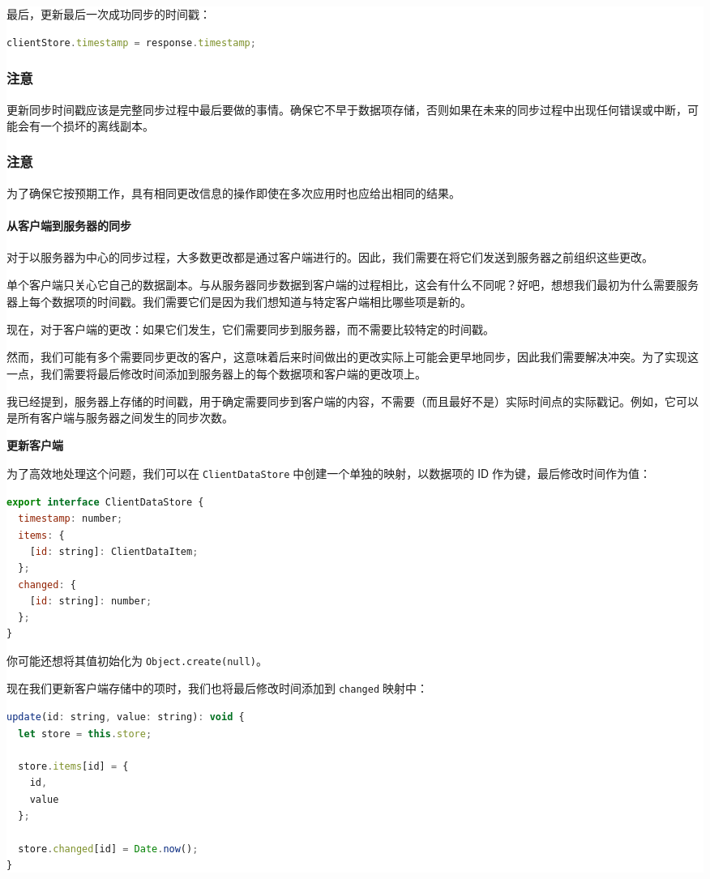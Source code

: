 最后，更新最后一次成功同步的时间戳：

```js
clientStore.timestamp = response.timestamp; 

```

### 注意

更新同步时间戳应该是完整同步过程中最后要做的事情。确保它不早于数据项存储，否则如果在未来的同步过程中出现任何错误或中断，可能会有一个损坏的离线副本。

### 注意

为了确保它按预期工作，具有相同更改信息的操作即使在多次应用时也应给出相同的结果。

#### 从客户端到服务器的同步

对于以服务器为中心的同步过程，大多数更改都是通过客户端进行的。因此，我们需要在将它们发送到服务器之前组织这些更改。

单个客户端只关心它自己的数据副本。与从服务器同步数据到客户端的过程相比，这会有什么不同呢？好吧，想想我们最初为什么需要服务器上每个数据项的时间戳。我们需要它们是因为我们想知道与特定客户端相比哪些项是新的。

现在，对于客户端的更改：如果它们发生，它们需要同步到服务器，而不需要比较特定的时间戳。

然而，我们可能有多个需要同步更改的客户，这意味着后来时间做出的更改实际上可能会更早地同步，因此我们需要解决冲突。为了实现这一点，我们需要将最后修改时间添加到服务器上的每个数据项和客户端的更改项上。

我已经提到，服务器上存储的时间戳，用于确定需要同步到客户端的内容，不需要（而且最好不是）实际时间点的实际戳记。例如，它可以是所有客户端与服务器之间发生的同步次数。

**更新客户端**

为了高效地处理这个问题，我们可以在 `ClientDataStore` 中创建一个单独的映射，以数据项的 ID 作为键，最后修改时间作为值：

```js
export interface ClientDataStore { 
  timestamp: number; 
  items: { 
    [id: string]: ClientDataItem; 
  }; 
  changed: { 
    [id: string]: number; 
  }; 
} 

```

你可能还想将其值初始化为 `Object.create(null)`。

现在我们更新客户端存储中的项时，我们也将最后修改时间添加到 `changed` 映射中：

```js
update(id: string, value: string): void { 
  let store = this.store; 

  store.items[id] = { 
    id, 
    value 
  }; 

  store.changed[id] = Date.now(); 
} 

```
